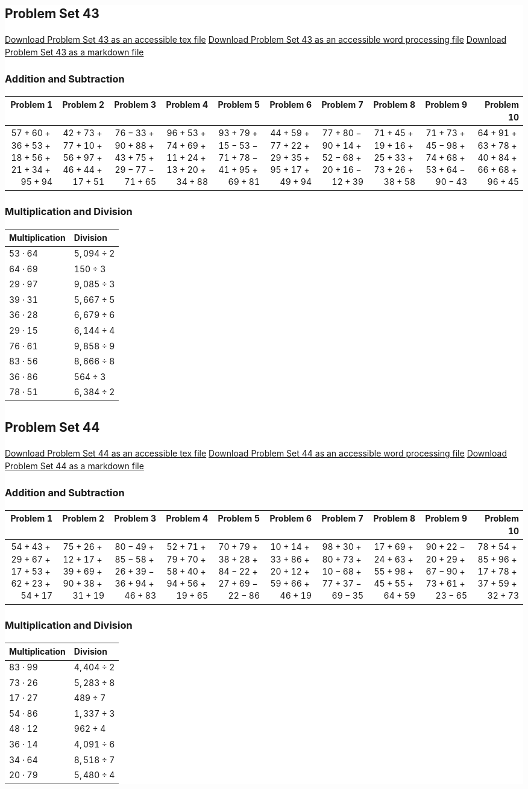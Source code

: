## Problem Set 43
[Download Problem Set 43 as an accessible tex file](./files/ProblemSet0043.tex) [Download Problem Set 43 as an accessible word processing file](./files/ProblemSet0043.docx) [Download Problem Set 43 as a markdown file](./files/ProblemSet0043.md)

### Addition and Subtraction

| Problem 1 |Problem 2 |Problem 3| Problem 4 | Problem 5 | Problem 6 |Problem 7 |Problem 8 | Problem 9| Problem 10|
|---:|---:|---:|---:|---:|---:|---:|---:|---:|---:|
|$57+60+36+53+18+56+21+34+95+94$|$42+73+77+10+56+97+46+44+17+51$|$76-33+90+88+43+75+29-77-71+65$|$96+53+74+69+11+24+13+20+34+88$|$93+79+15-53-71+78-41+95+69+81$|$44+59+77+22+29+35+95+17+49+94$|$77+80-90+14+52-68+20+16-12+39$|$71+45+19+16+25+33+73+26+38+58$|$71+73+45-98+74+68+53+64-90-43$|$64+91+63+78+40+84+66+68+96+45$|

### Multiplication and Division

| Multiplication | Division |
|:---- |:---- |
| $53\cdot64$ | $5,094÷2$ |
| $64\cdot69$ | $150÷3$ |
| $29\cdot97$ | $9,085÷3$ |
| $39\cdot31$ | $5,667÷5$ |
| $36\cdot28$ | $6,679÷6$ |
| $29\cdot15$ | $6,144÷4$ |
| $76\cdot61$ | $9,858÷9$ |
| $83\cdot56$ | $8,666÷8$ |
| $36\cdot86$ | $564÷3$ |
| $78\cdot51$ | $6,384÷2$ |

## Problem Set 44
[Download Problem Set 44 as an accessible tex file](./files/ProblemSet0044.tex) [Download Problem Set 44 as an accessible word processing file](./files/ProblemSet0044.docx) [Download Problem Set 44 as a markdown file](./files/ProblemSet0044.md)

### Addition and Subtraction

| Problem 1 |Problem 2 |Problem 3| Problem 4 | Problem 5 | Problem 6 |Problem 7 |Problem 8 | Problem 9| Problem 10|
|---:|---:|---:|---:|---:|---:|---:|---:|---:|---:|
|$54+43+29+67+17+53+62+23+54+17$|$75+26+12+17+39+69+90+38+31+19$|$80-49+85-58+26+39-36+94+46+83$|$52+71+79+70+58+40+94+56+19+65$|$70+79+38+28+84-22+27+69-22-86$|$10+14+33+86+20+12+59+66+46+19$|$98+30+80+73+10-68+77+37-69-35$|$17+69+24+63+55+98+45+55+64+59$|$90+22-20+29+67-90+73+61+23-65$|$78+54+85+96+17+78+37+59+32+73$|

### Multiplication and Division

| Multiplication | Division |
|:---- |:---- |
| $83\cdot99$ | $4,404÷2$ |
| $73\cdot26$ | $5,283÷8$ |
| $17\cdot27$ | $489÷7$ |
| $54\cdot86$ | $1,337÷3$ |
| $48\cdot12$ | $962÷4$ |
| $36\cdot14$ | $4,091÷6$ |
| $34\cdot64$ | $8,518÷7$ |
| $20\cdot79$ | $5,480÷4$ |